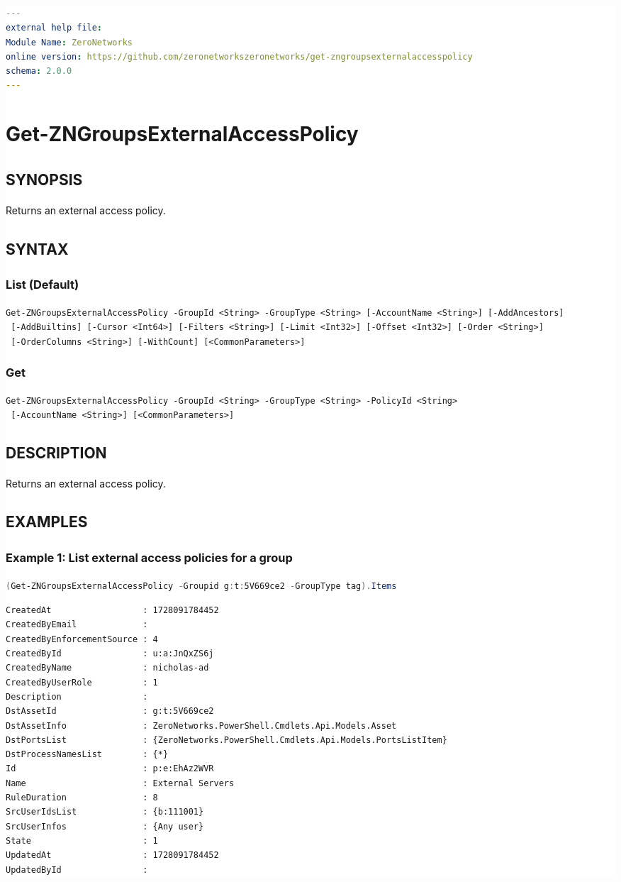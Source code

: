```yaml
---
external help file:
Module Name: ZeroNetworks
online version: https://github.com/zeronetworkszeronetworks/get-zngroupsexternalaccesspolicy
schema: 2.0.0
---
```


# Get-ZNGroupsExternalAccessPolicy

## SYNOPSIS
Returns an external access policy.

## SYNTAX

### List (Default)
```
Get-ZNGroupsExternalAccessPolicy -GroupId <String> -GroupType <String> [-AccountName <String>] [-AddAncestors]
 [-AddBuiltins] [-Cursor <Int64>] [-Filters <String>] [-Limit <Int32>] [-Offset <Int32>] [-Order <String>]
 [-OrderColumns <String>] [-WithCount] [<CommonParameters>]
```

### Get
```
Get-ZNGroupsExternalAccessPolicy -GroupId <String> -GroupType <String> -PolicyId <String>
 [-AccountName <String>] [<CommonParameters>]
```

## DESCRIPTION
Returns an external access policy.

## EXAMPLES

### Example 1: List external access policies for a group
```powershell
(Get-ZNGroupsExternalAccessPolicy -Groupid g:t:5V669ce2 -GroupType tag).Items
```

```output
CreatedAt                  : 1728091784452
CreatedByEmail             : 
CreatedByEnforcementSource : 4
CreatedById                : u:a:JnQxZS6j
CreatedByName              : nicholas-ad
CreatedByUserRole          : 1
Description                : 
DstAssetId                 : g:t:5V669ce2
DstAssetInfo               : ZeroNetworks.PowerShell.Cmdlets.Api.Models.Asset
DstPortsList               : {ZeroNetworks.PowerShell.Cmdlets.Api.Models.PortsListItem}
DstProcessNamesList        : {*}
Id                         : p:e:EhAz2WVR
Name                       : External Servers
RuleDuration               : 8
SrcUserIdsList             : {b:111001}
SrcUserInfos               : {Any user}
State                      : 1
UpdatedAt                  : 1728091784452
UpdatedById                : 
```